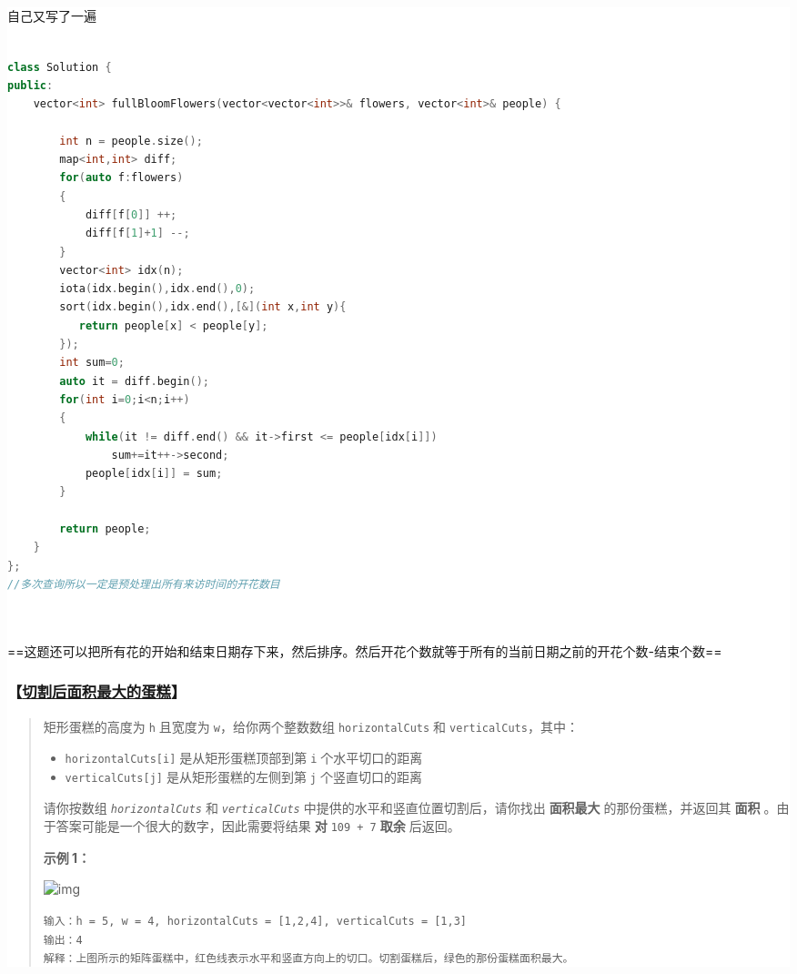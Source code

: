 自己又写了一遍

```c++

class Solution {
public:
    vector<int> fullBloomFlowers(vector<vector<int>>& flowers, vector<int>& people) {
        
        int n = people.size();
        map<int,int> diff;
        for(auto f:flowers)
        {
            diff[f[0]] ++;
            diff[f[1]+1] --;
        }
        vector<int> idx(n);
        iota(idx.begin(),idx.end(),0);
        sort(idx.begin(),idx.end(),[&](int x,int y){
           return people[x] < people[y];
        });
        int sum=0;
        auto it = diff.begin();
        for(int i=0;i<n;i++)
        {
            while(it != diff.end() && it->first <= people[idx[i]])
                sum+=it++->second;
            people[idx[i]] = sum;
        }
       
        return people;
    }
};
//多次查询所以一定是预处理出所有来访时间的开花数目

    
```

==这题还可以把所有花的开始和结束日期存下来，然后排序。然后开花个数就等于所有的当前日期之前的开花个数-结束个数==

### 【[切割后面积最大的蛋糕](https://leetcode.cn/problems/maximum-area-of-a-piece-of-cake-after-horizontal-and-vertical-cuts/)】

> 
>
> 矩形蛋糕的高度为 `h` 且宽度为 `w`，给你两个整数数组 `horizontalCuts` 和 `verticalCuts`，其中：
>
> -  `horizontalCuts[i]` 是从矩形蛋糕顶部到第 `i` 个水平切口的距离
> - `verticalCuts[j]` 是从矩形蛋糕的左侧到第 `j` 个竖直切口的距离
>
> 请你按数组 *`horizontalCuts`* 和 *`verticalCuts`* 中提供的水平和竖直位置切割后，请你找出 **面积最大** 的那份蛋糕，并返回其 **面积** 。由于答案可能是一个很大的数字，因此需要将结果 **对** `109 + 7` **取余** 后返回。
>
>  
>
> **示例 1：**
>
> ![img](https://assets.leetcode-cn.com/aliyun-lc-upload/uploads/2020/05/30/leetcode_max_area_2.png)
>
> ```
> 输入：h = 5, w = 4, horizontalCuts = [1,2,4], verticalCuts = [1,3]
> 输出：4 
> 解释：上图所示的矩阵蛋糕中，红色线表示水平和竖直方向上的切口。切割蛋糕后，绿色的那份蛋糕面积最大。
> ```
>